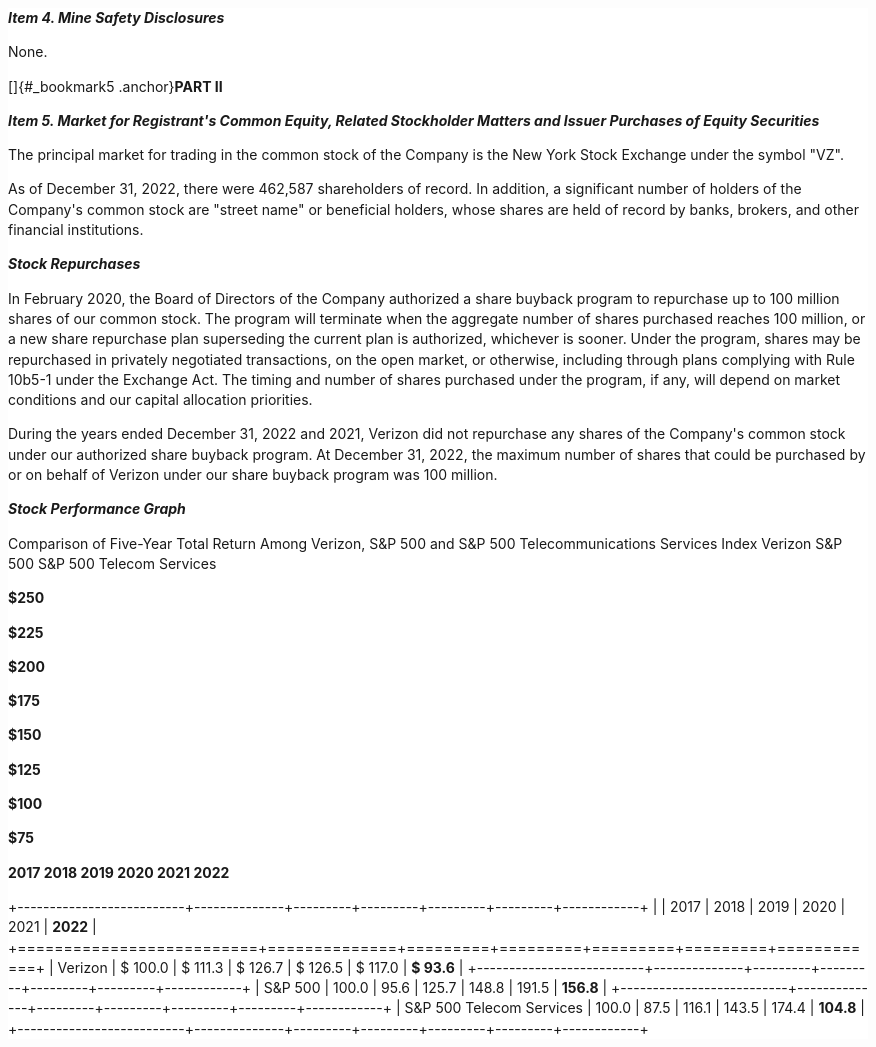 ***Item 4. Mine Safety Disclosures***

None.

[]{#_bookmark5 .anchor}**PART II**

***Item 5. Market for Registrant's Common Equity, Related Stockholder Matters and Issuer Purchases of Equity Securities***

The principal market for trading in the common stock of the Company is the New York Stock Exchange under the symbol \"VZ\".

As of December 31, 2022, there were 462,587 shareholders of record. In addition, a significant number of holders of the Company\'s common stock are \"street name\" or beneficial holders, whose shares are held of record by banks, brokers, and other financial institutions.

***Stock Repurchases***

In February 2020, the Board of Directors of the Company authorized a share buyback program to repurchase up to 100 million shares of our common stock. The program will terminate when the aggregate number of shares purchased reaches 100 million, or a new share repurchase plan superseding the current plan is authorized, whichever is sooner. Under the program, shares may be repurchased in privately negotiated transactions, on the open market, or otherwise, including through plans complying with Rule 10b5-1 under the Exchange Act. The timing and number of shares purchased under the program, if any, will depend on market conditions and our capital allocation priorities.

During the years ended December 31, 2022 and 2021, Verizon did not repurchase any shares of the Company\'s common stock under our authorized share buyback program. At December 31, 2022, the maximum number of shares that could be purchased by or on behalf of Verizon under our share buyback program was 100 million.

***Stock Performance Graph***

Comparison of Five-Year Total Return Among Verizon, S&P 500 and S&P 500 Telecommunications Services Index Verizon S&P 500 S&P 500 Telecom Services

**$250**

**$225**

**$200**

**$175**

**$150**

**$125**

**$100**

**$75**

**2017 2018 2019 2020 2021 2022**

+--------------------------+--------------+---------+---------+---------+---------+------------+
|                          | 2017         | 2018    | 2019    | 2020    | 2021    | **2022**   |
+==========================+==============+=========+=========+=========+=========+============+
| Verizon                  | $ 100.0      | $ 111.3 | $ 126.7 | $ 126.5 | $ 117.0 | **$ 93.6** |
+--------------------------+--------------+---------+---------+---------+---------+------------+
| S&P 500                  | 100.0        | 95.6    | 125.7   | 148.8   | 191.5   | **156.8**  |
+--------------------------+--------------+---------+---------+---------+---------+------------+
| S&P 500 Telecom Services | 100.0        | 87.5    | 116.1   | 143.5   | 174.4   | **104.8**  |
+--------------------------+--------------+---------+---------+---------+---------+------------+
